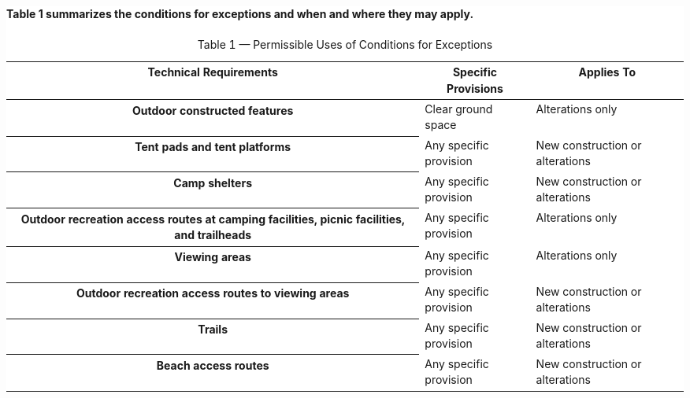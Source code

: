 #### Table 1 summarizes the conditions for exceptions and when and where they may apply.

<table class="usa-table">
    <caption>Table 1 — Permissible Uses of Conditions for Exceptions</caption>
    <thead>
        <tr>
            <th>Technical Requirements</th>
            <th>Specific Provisions</th>
            <th>Applies To</th>
        </tr>
    </thead>
<tbody>
<tr>
<th>Outdoor constructed features</th>
<td>Clear ground space</td>
<td>Alterations only</td>
</tr>
<tr>
<th>Tent pads and tent platforms</th>
<td>Any specific provision</td>
<td>New construction or alterations</td>
</tr>
<tr>
<th>Camp shelters</th>
<td>Any specific provision</td>
<td>New construction or alterations</td>
</tr>
<tr>
<th>Outdoor recreation access routes at camping facilities, picnic facilities, and trailheads</th>
<td>Any specific provision</td>
<td>Alterations only</td>
</tr>
<tr>
<th>Viewing areas</th>
<td>Any specific provision</td>
<td>Alterations only</td>
</tr>
<tr>
<th>Outdoor recreation access routes to viewing areas</th>
<td>Any specific provision</td>
<td>New construction or alterations</td>
</tr>
<tr>
<th>Trails</th>
<td>Any specific provision</td>
<td>New construction or alterations</td>
</tr>
<tr>
<th>Beach access routes</th>
<td>Any specific provision</td>
<td>New construction or alterations</td>
</tr>
</tbody>
</table>
